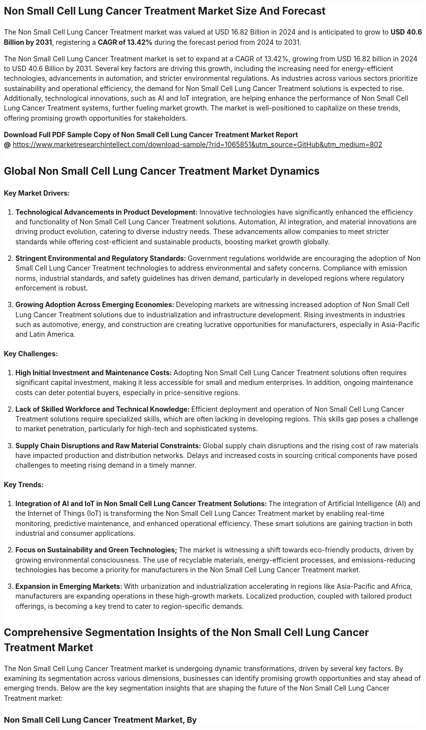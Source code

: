 <h2>Non Small Cell Lung Cancer Treatment Market Size And Forecast</h2><p>The Non Small Cell Lung Cancer Treatment market was valued at USD 16.82 Billion in 2024 and is anticipated to grow to <strong>USD 40.6 Billion by 2031</strong>, registering a <strong>CAGR of 13.42%</strong> during the forecast period from 2024 to 2031.</p><p>The Non Small Cell Lung Cancer Treatment market is set to expand at a CAGR of 13.42%, growing from USD 16.82 billion in 2024 to USD 40.6 Billion by 2031. Several key factors are driving this growth, including the increasing need for energy-efficient technologies, advancements in automation, and stricter environmental regulations. As industries across various sectors prioritize sustainability and operational efficiency, the demand for Non Small Cell Lung Cancer Treatment solutions is expected to rise. Additionally, technological innovations, such as AI and IoT integration, are helping enhance the performance of Non Small Cell Lung Cancer Treatment systems, further fueling market growth. The market is well-positioned to capitalize on these trends, offering promising growth opportunities for stakeholders.</p><p><strong>Download Full PDF Sample Copy of Non Small Cell Lung Cancer Treatment Market Report @</strong>&nbsp;<a href="https://www.marketresearchintellect.com/download-sample/?rid=1065851&amp;utm_source=GitHub&amp;utm_medium=802">https://www.marketresearchintellect.com/download-sample/?rid=1065851&amp;utm_source=GitHub&amp;utm_medium=802</a></p><h2>Global Non Small Cell Lung Cancer Treatment Market Dynamics</h2><h4><strong>Key Market Drivers:</strong></h4><ol><li><p><strong>Technological Advancements in Product Development:&nbsp;</strong>Innovative technologies have significantly enhanced the efficiency and functionality of Non Small Cell Lung Cancer Treatment solutions. Automation, AI integration, and material innovations are driving product evolution, catering to diverse industry needs. These advancements allow companies to meet stricter standards while offering cost-efficient and sustainable products, boosting market growth globally.</p></li><li><p><strong>Stringent Environmental and Regulatory Standards:&nbsp;</strong>Government regulations worldwide are encouraging the adoption of Non Small Cell Lung Cancer Treatment technologies to address environmental and safety concerns. Compliance with emission norms, industrial standards, and safety guidelines has driven demand, particularly in developed regions where regulatory enforcement is robust.</p></li><li><p><strong>Growing Adoption Across Emerging Economies:&nbsp;</strong>Developing markets are witnessing increased adoption of Non Small Cell Lung Cancer Treatment solutions due to industrialization and infrastructure development. Rising investments in industries such as automotive, energy, and construction are creating lucrative opportunities for manufacturers, especially in Asia-Pacific and Latin America.</p></li></ol><h4><strong>Key Challenges:</strong></h4><ol><li><p><strong>High Initial Investment and Maintenance Costs:&nbsp;</strong>Adopting Non Small Cell Lung Cancer Treatment solutions often requires significant capital investment, making it less accessible for small and medium enterprises. In addition, ongoing maintenance costs can deter potential buyers, especially in price-sensitive regions.</p></li><li><p><strong>Lack of Skilled Workforce and Technical Knowledge:&nbsp;</strong>Efficient deployment and operation of Non Small Cell Lung Cancer Treatment solutions require specialized skills, which are often lacking in developing regions. This skills gap poses a challenge to market penetration, particularly for high-tech and sophisticated systems.</p></li><li><p><strong>Supply Chain Disruptions and Raw Material Constraints:&nbsp;</strong>Global supply chain disruptions and the rising cost of raw materials have impacted production and distribution networks. Delays and increased costs in sourcing critical components have posed challenges to meeting rising demand in a timely manner.</p></li></ol><h4><strong>Key Trends:</strong></h4><ol><li><p><strong>Integration of AI and IoT in Non Small Cell Lung Cancer Treatment Solutions:&nbsp;</strong>The integration of Artificial Intelligence (AI) and the Internet of Things (IoT) is transforming the Non Small Cell Lung Cancer Treatment market by enabling real-time monitoring, predictive maintenance, and enhanced operational efficiency. These smart solutions are gaining traction in both industrial and consumer applications.</p></li><li><p><strong>Focus on Sustainability and Green Technologies;&nbsp;</strong>The market is witnessing a shift towards eco-friendly products, driven by growing environmental consciousness. The use of recyclable materials, energy-efficient processes, and emissions-reducing technologies has become a priority for manufacturers in the Non Small Cell Lung Cancer Treatment market.</p></li><li><p><strong>Expansion in Emerging Markets:&nbsp;</strong>With urbanization and industrialization accelerating in regions like Asia-Pacific and Africa, manufacturers are expanding operations in these high-growth markets. Localized production, coupled with tailored product offerings, is becoming a key trend to cater to region-specific demands.</p></li></ol><div class="article-main__content" data-test-id="publishing-text-block"><h2>Comprehensive Segmentation Insights of the Non Small Cell Lung Cancer Treatment Market</h2><p>The Non Small Cell Lung Cancer Treatment market is undergoing dynamic transformations, driven by several key factors. By examining its segmentation across various dimensions, businesses can identify promising growth opportunities and stay ahead of emerging trends. Below are the key segmentation insights that are shaping the future of the Non Small Cell Lung Cancer Treatment market:</p><h3><strong>Non Small Cell Lung Cancer Treatment Market, By